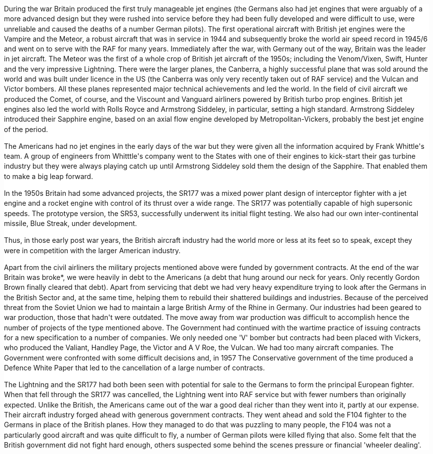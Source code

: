 During the war Britain produced the first truly manageable jet engines (the Germans also had jet engines that were arguably of a more advanced design but they were rushed into service before they had been fully developed and were difficult to use, were unreliable and caused the deaths of a number German pilots). The first operational aircraft with British jet engines were the Vampire and the Meteor, a robust aircraft that was in service in 1944 and subsequently broke the world air speed record in 1945/6 and went on to serve with the RAF for many years. Immediately after the war, with Germany out of the way, Britain was the leader in jet aircraft. The Meteor was the first of a whole crop of British jet aircraft of the 1950s; including the Venom/Vixen, Swift, Hunter and the very impressive Lightning. There were the larger planes, the Canberra, a highly successful plane that was sold around the world and was built under licence in the US (the Canberra was only very recently taken out of RAF service) and the Vulcan and Victor bombers. All these planes represented major technical achievements and led the world. In the field of civil aircraft we produced the Comet, of course, and the Viscount and Vanguard airliners powered by British turbo prop engines. British jet engines also led the world with Rolls Royce and Armstrong Siddeley, in particular, setting a high standard. Armstrong Siddeley introduced their Sapphire engine, based on an axial flow engine developed by Metropolitan-Vickers, probably the best jet engine of the period.

The Americans had no jet engines in the early days of the war but they were given all the information acquired by Frank Whittle's team. A group of engineers from Whitttle's company went to the States with one of their engines to kick-start their gas turbine industry but they were always playing catch up until Armstrong Siddeley sold them the design of the Sapphire. That enabled them to make a big leap forward.

In the 1950s Britain had some advanced projects, the SR177 was a mixed power plant design of interceptor fighter with a jet engine and a rocket engine with control of its thrust over a wide range. The SR177 was potentially capable of high supersonic speeds. The prototype version, the SR53, successfully underwent its initial flight testing. We also had our own inter-continental missile, Blue Streak, under development.

Thus, in those early post war years, the British aircraft industry had the world more or less at its feet so to speak, except they were in competition with the larger American industry.

Apart from the civil airliners the military projects mentioned above were funded by government contracts. At the end of the war Britain was broke\*, we were heavily in debt to the Americans (a debt that hung around our neck for years. Only recently Gordon Brown finally cleared that debt). Apart from servicing that debt we had very heavy expenditure trying to look after the Germans in the British Sector and, at the same time, helping them to rebuild their shattered buildings and industries. Because of the perceived threat from the Soviet Union we had to maintain a large British Army of the Rhine in Germany. Our industries had been geared to war production, those that hadn't were outdated. The move away from war production was difficult to accomplish hence the number of projects of the type mentioned above. The Government had continued with the wartime practice of issuing contracts for a new specification to a number of companies. We only needed one 'V' bomber but contracts had been placed with Vickers, who produced the Valiant, Handley Page, the Victor and A V Roe, the Vulcan. We had too many aircraft companies. The Government were confronted with some difficult decisions and, in 1957 The Conservative government of the time produced a Defence White Paper that led to the cancellation of a large number of contracts.

The Lightning and the SR177 had both been seen with potential for sale to the Germans to form the principal European fighter. When that fell through the SR177 was cancelled, the Lightning went into RAF service but with fewer numbers than originally expected. Unlike the British, the Americans came out of the war a good deal richer than they went into it, partly at our expense. Their aircraft industry forged ahead with generous government contracts. They went ahead and sold the F104 fighter to the Germans in place of the British planes. How they managed to do that was puzzling to many people, the F104 was not a particularly good aircraft and was quite difficult to fly, a number of German pilots were killed flying that also. Some felt that the British government did not fight hard enough, others suspected some behind the scenes pressure or financial 'wheeler dealing'.
